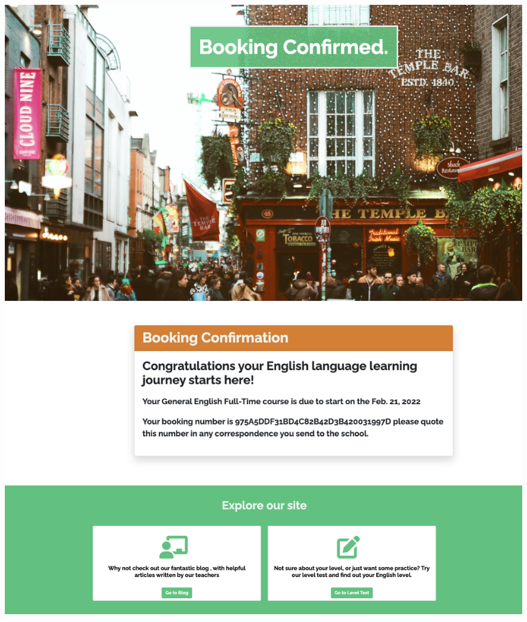 ![A screenshot of the booking form success page](media/readme_images/booking_form/booking_success.png "Screenshot of the booking form success page")

![A screenshot of the explore out site banner](media/readme_images/booking_form/explore.png "Screenshot of the explore out site banner ")
